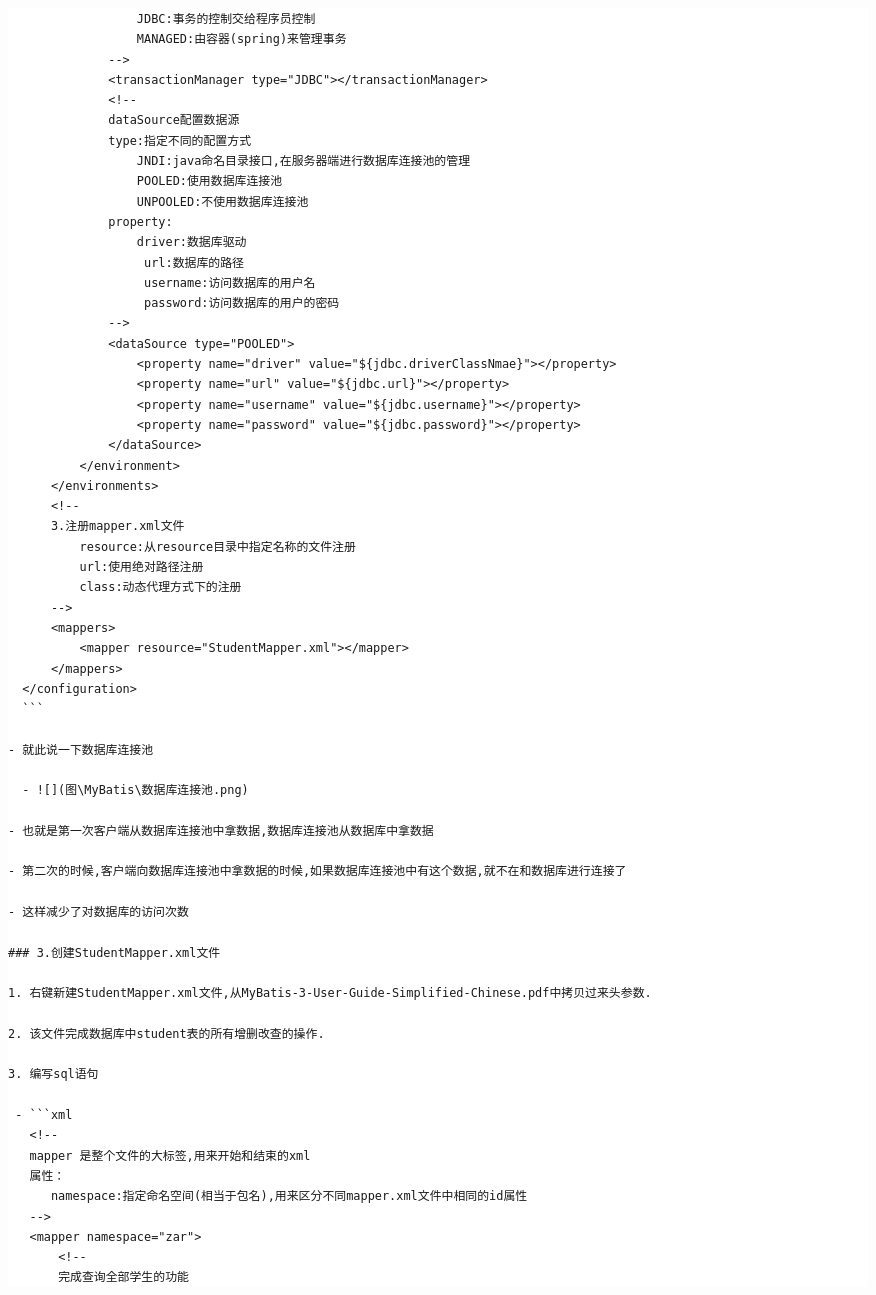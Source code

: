   ```
                    JDBC:事务的控制交给程序员控制
                    MANAGED:由容器(spring)来管理事务
    			-->
                <transactionManager type="JDBC"></transactionManager>
                <!--
    			dataSource配置数据源
    			type:指定不同的配置方式
    				JNDI:java命名目录接口,在服务器端进行数据库连接池的管理
    				POOLED:使用数据库连接池
    				UNPOOLED:不使用数据库连接池
    			property:
    			    driver:数据库驱动
                     url:数据库的路径
                     username:访问数据库的用户名
                     password:访问数据库的用户的密码
    			-->
                <dataSource type="POOLED">
                    <property name="driver" value="${jdbc.driverClassNmae}"></property>
                    <property name="url" value="${jdbc.url}"></property>
                    <property name="username" value="${jdbc.username}"></property>
                    <property name="password" value="${jdbc.password}"></property>
                </dataSource>
            </environment>
        </environments>
        <!--
    	3.注册mapper.xml文件
    		resource:从resource目录中指定名称的文件注册
    		url:使用绝对路径注册
    		class:动态代理方式下的注册
    	-->
        <mappers>
            <mapper resource="StudentMapper.xml"></mapper>
        </mappers>
    </configuration>
    ```

  - 就此说一下数据库连接池

    - ![](图\MyBatis\数据库连接池.png)

  - 也就是第一次客户端从数据库连接池中拿数据,数据库连接池从数据库中拿数据

  - 第二次的时候,客户端向数据库连接池中拿数据的时候,如果数据库连接池中有这个数据,就不在和数据库进行连接了

  - 这样减少了对数据库的访问次数

### 3.创建StudentMapper.xml文件

1. 右键新建StudentMapper.xml文件,从MyBatis-3-User-Guide-Simplified-Chinese.pdf中拷贝过来头参数.

2. 该文件完成数据库中student表的所有增删改查的操作.

3. 编写sql语句

   - ```xml
     <!--
     mapper 是整个文件的大标签,用来开始和结束的xml
     属性：
     	namespace:指定命名空间(相当于包名),用来区分不同mapper.xml文件中相同的id属性
     -->
     <mapper namespace="zar">
         <!--
         完成查询全部学生的功能
  ```